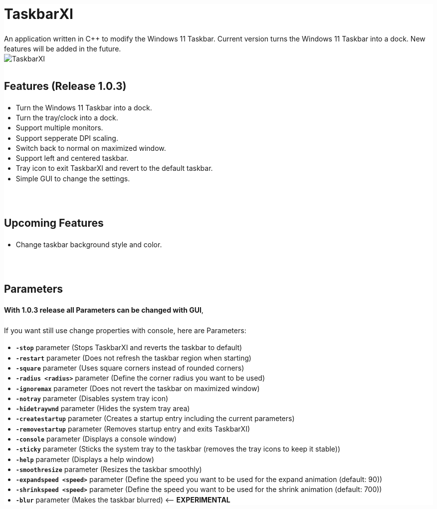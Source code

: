 # TaskbarXI
An application written in C++ to modify the Windows 11 Taskbar. Current version turns the Windows 11 Taskbar into a dock. New features will be added in the future.  
![TaskbarXI](https://user-images.githubusercontent.com/50437199/148023157-7d2c8a9d-cd82-499c-9a98-52d53625296a.png)




## **Features (Release 1.0.3)**
* Turn the Windows 11 Taskbar into a dock.  
* Turn the tray/clock into a dock.  
* Support multiple monitors.  
* Support sepperate DPI scaling. 
* Switch back to normal on maximized window.  
* Support left and centered taskbar.
* Tray icon to exit TaskbarXI and revert to the default taskbar.
* Simple GUI to change the settings.  

&nbsp;

## **Upcoming Features**
* Change taskbar background style and color.  

&nbsp;

## **Parameters**
**With 1.0.3 release all Parameters can be changed with GUI**,<br/><br/> 
If you want still use change properties with console, here are Parameters:
* **`-stop`** parameter (Stops TaskbarXI and reverts the taskbar to default)
* **`-restart`** parameter (Does not refresh the taskbar region when starting)
* **`-square`** parameter (Uses square corners instead of rounded corners)
* **`-radius <radius>`** parameter (Define the corner radius you want to be used)
* **`-ignoremax`** parameter (Does not revert the taskbar on maximized window)
* **`-notray`** parameter (Disables system tray icon)
* **`-hidetraywnd`** parameter (Hides the system tray area)
* **`-createstartup`** parameter (Creates a startup entry including the current parameters)
* **`-removestartup`** parameter (Removes startup entry and exits TaskbarXI)
* **`-console`** parameter (Displays a console window)
* **`-sticky`** parameter (Sticks the system tray to the taskbar (removes the tray icons to keep it stable))
* **`-help`** parameter (Displays a help window)
* **`-smoothresize`** parameter (Resizes the taskbar smoothly)
* **`-expandspeed <speed>`** parameter (Define the speed you want to be used for the expand animation (default: 90))
* **`-shrinkspeed <speed>`** parameter (Define the speed you want to be used for the shrink animation (default: 700))
* **`-blur`** parameter (Makes the taskbar blurred) <-- **EXPERIMENTAL**


